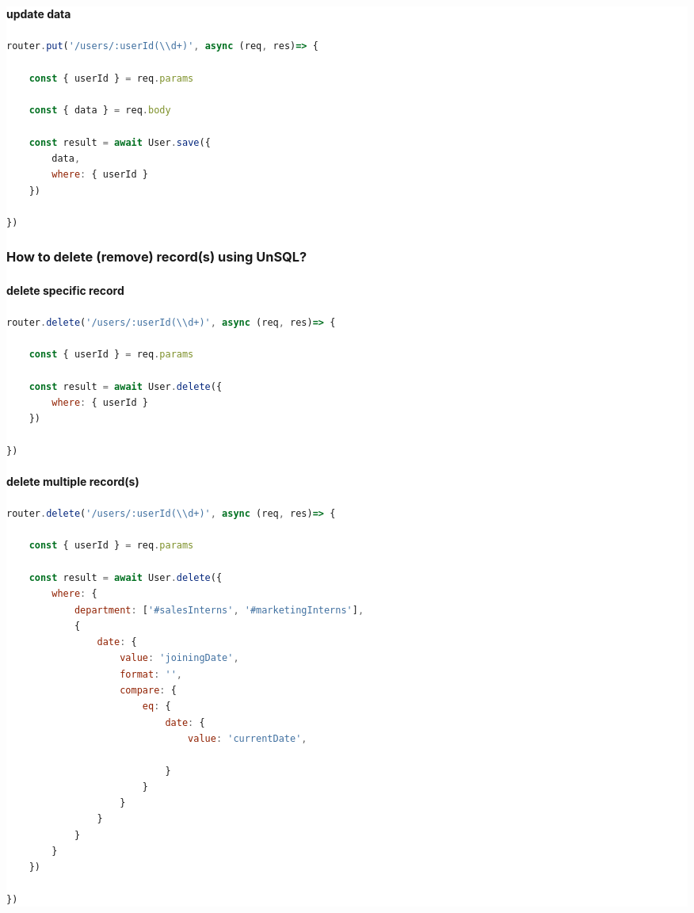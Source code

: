 #### update data

```javascript
router.put('/users/:userId(\\d+)', async (req, res)=> {

    const { userId } = req.params

    const { data } = req.body

    const result = await User.save({
        data,
        where: { userId }
    })

})
```

### How to delete (remove) record(s) using UnSQL?

#### delete specific record

```javascript
router.delete('/users/:userId(\\d+)', async (req, res)=> {

    const { userId } = req.params

    const result = await User.delete({
        where: { userId }
    })

})
```
#### delete multiple record(s)

```javascript
router.delete('/users/:userId(\\d+)', async (req, res)=> {

    const { userId } = req.params

    const result = await User.delete({
        where: { 
            department: ['#salesInterns', '#marketingInterns'],
            {
                date: {
                    value: 'joiningDate',
                    format: '',
                    compare: {
                        eq: {
                            date: {
                                value: 'currentDate',

                            }
                        }
                    }
                }
            }
        }
    })

})
```
